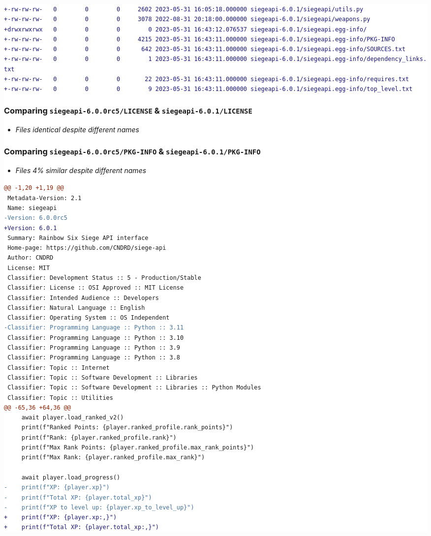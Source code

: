 ```diff
+-rw-rw-rw-   0        0        0     2602 2023-05-31 16:05:18.000000 siegeapi-6.0.1/siegeapi/utils.py
+-rw-rw-rw-   0        0        0     3078 2022-08-31 20:18:00.000000 siegeapi-6.0.1/siegeapi/weapons.py
+drwxrwxrwx   0        0        0        0 2023-05-31 16:43:12.076537 siegeapi-6.0.1/siegeapi.egg-info/
+-rw-rw-rw-   0        0        0     4215 2023-05-31 16:43:11.000000 siegeapi-6.0.1/siegeapi.egg-info/PKG-INFO
+-rw-rw-rw-   0        0        0      642 2023-05-31 16:43:11.000000 siegeapi-6.0.1/siegeapi.egg-info/SOURCES.txt
+-rw-rw-rw-   0        0        0        1 2023-05-31 16:43:11.000000 siegeapi-6.0.1/siegeapi.egg-info/dependency_links.txt
+-rw-rw-rw-   0        0        0       22 2023-05-31 16:43:11.000000 siegeapi-6.0.1/siegeapi.egg-info/requires.txt
+-rw-rw-rw-   0        0        0        9 2023-05-31 16:43:11.000000 siegeapi-6.0.1/siegeapi.egg-info/top_level.txt
```

### Comparing `siegeapi-6.0.0rc5/LICENSE` & `siegeapi-6.0.1/LICENSE`

 * *Files identical despite different names*

### Comparing `siegeapi-6.0.0rc5/PKG-INFO` & `siegeapi-6.0.1/PKG-INFO`

 * *Files 4% similar despite different names*

```diff
@@ -1,20 +1,19 @@
 Metadata-Version: 2.1
 Name: siegeapi
-Version: 6.0.0rc5
+Version: 6.0.1
 Summary: Rainbow Six Siege API interface
 Home-page: https://github.com/CNDRD/siege-api
 Author: CNDRD
 License: MIT
 Classifier: Development Status :: 5 - Production/Stable
 Classifier: License :: OSI Approved :: MIT License
 Classifier: Intended Audience :: Developers
 Classifier: Natural Language :: English
 Classifier: Operating System :: OS Independent
-Classifier: Programming Language :: Python :: 3.11
 Classifier: Programming Language :: Python :: 3.10
 Classifier: Programming Language :: Python :: 3.9
 Classifier: Programming Language :: Python :: 3.8
 Classifier: Topic :: Internet
 Classifier: Topic :: Software Development :: Libraries
 Classifier: Topic :: Software Development :: Libraries :: Python Modules
 Classifier: Topic :: Utilities
@@ -65,36 +64,36 @@
     await player.load_ranked_v2()
     print(f"Ranked Points: {player.ranked_profile.rank_points}")
     print(f"Rank: {player.ranked_profile.rank}")
     print(f"Max Rank Points: {player.ranked_profile.max_rank_points}")
     print(f"Max Rank: {player.ranked_profile.max_rank}")
 
     await player.load_progress()
-    print(f"XP: {player.xp}")
-    print(f"Total XP: {player.total_xp}")
-    print(f"XP to level up: {player.xp_to_level_up}")
+    print(f"XP: {player.xp:,}")
+    print(f"Total XP: {player.total_xp:,}")
```